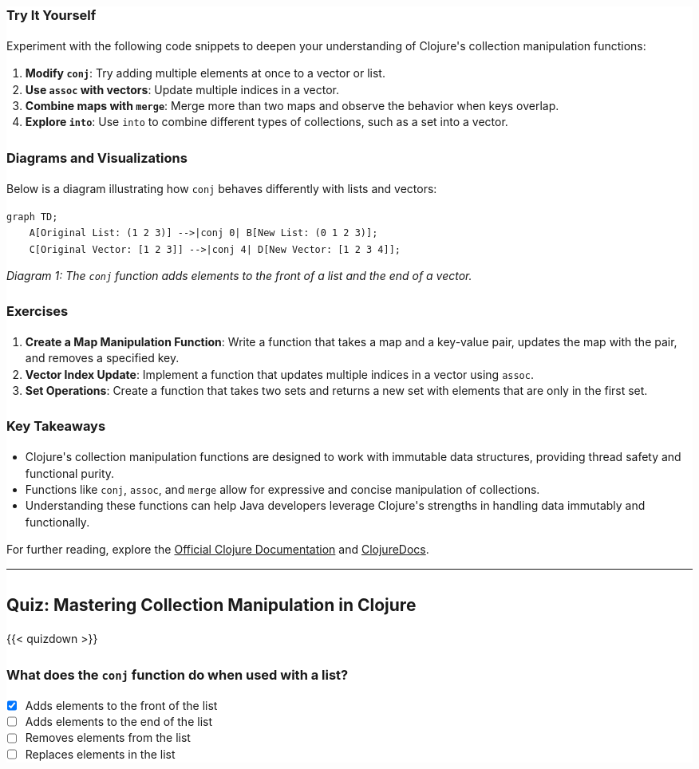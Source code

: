 ### Try It Yourself

Experiment with the following code snippets to deepen your understanding of Clojure's collection manipulation functions:

1. **Modify `conj`**: Try adding multiple elements at once to a vector or list.
2. **Use `assoc` with vectors**: Update multiple indices in a vector.
3. **Combine maps with `merge`**: Merge more than two maps and observe the behavior when keys overlap.
4. **Explore `into`**: Use `into` to combine different types of collections, such as a set into a vector.

### Diagrams and Visualizations

Below is a diagram illustrating how `conj` behaves differently with lists and vectors:

```mermaid
graph TD;
    A[Original List: (1 2 3)] -->|conj 0| B[New List: (0 1 2 3)];
    C[Original Vector: [1 2 3]] -->|conj 4| D[New Vector: [1 2 3 4]];
```

*Diagram 1: The `conj` function adds elements to the front of a list and the end of a vector.*

### Exercises

1. **Create a Map Manipulation Function**: Write a function that takes a map and a key-value pair, updates the map with the pair, and removes a specified key.
2. **Vector Index Update**: Implement a function that updates multiple indices in a vector using `assoc`.
3. **Set Operations**: Create a function that takes two sets and returns a new set with elements that are only in the first set.

### Key Takeaways

- Clojure's collection manipulation functions are designed to work with immutable data structures, providing thread safety and functional purity.
- Functions like `conj`, `assoc`, and `merge` allow for expressive and concise manipulation of collections.
- Understanding these functions can help Java developers leverage Clojure's strengths in handling data immutably and functionally.

For further reading, explore the [Official Clojure Documentation](https://clojure.org/reference/data_structures) and [ClojureDocs](https://clojuredocs.org/).

---

## Quiz: Mastering Collection Manipulation in Clojure

{{< quizdown >}}

### What does the `conj` function do when used with a list?

- [x] Adds elements to the front of the list
- [ ] Adds elements to the end of the list
- [ ] Removes elements from the list
- [ ] Replaces elements in the list
